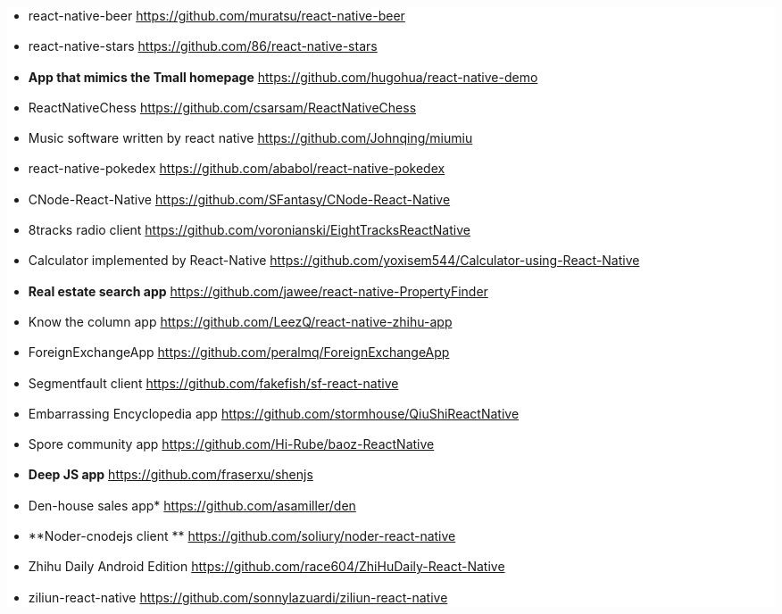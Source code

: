 * react-native-beer
https://github.com/muratsu/react-native-beer

* react-native-stars
https://github.com/86/react-native-stars

* **App that mimics the Tmall homepage**
https://github.com/hugohua/react-native-demo

* ReactNativeChess
https://github.com/csarsam/ReactNativeChess

* Music software written by react native
https://github.com/Johnqing/miumiu

* react-native-pokedex
https://github.com/ababol/react-native-pokedex

* CNode-React-Native
https://github.com/SFantasy/CNode-React-Native

* 8tracks radio client
https://github.com/voronianski/EightTracksReactNative

* Calculator implemented by React-Native
https://github.com/yoxisem544/Calculator-using-React-Native

* **Real estate search app**
https://github.com/jawee/react-native-PropertyFinder

* Know the column app
https://github.com/LeezQ/react-native-zhihu-app

* ForeignExchangeApp
https://github.com/peralmq/ForeignExchangeApp

* Segmentfault client
https://github.com/fakefish/sf-react-native

* Embarrassing Encyclopedia app
https://github.com/stormhouse/QiuShiReactNative

* Spore community app
https://github.com/Hi-Rube/baoz-ReactNative

* **Deep JS app**
https://github.com/fraserxu/shenjs

* Den-house sales app*
https://github.com/asamiller/den

* **Noder-cnodejs client **
https://github.com/soliury/noder-react-native

* Zhihu Daily Android Edition
https://github.com/race604/ZhiHuDaily-React-Native

* ziliun-react-native
https://github.com/sonnylazuardi/ziliun-react-native
